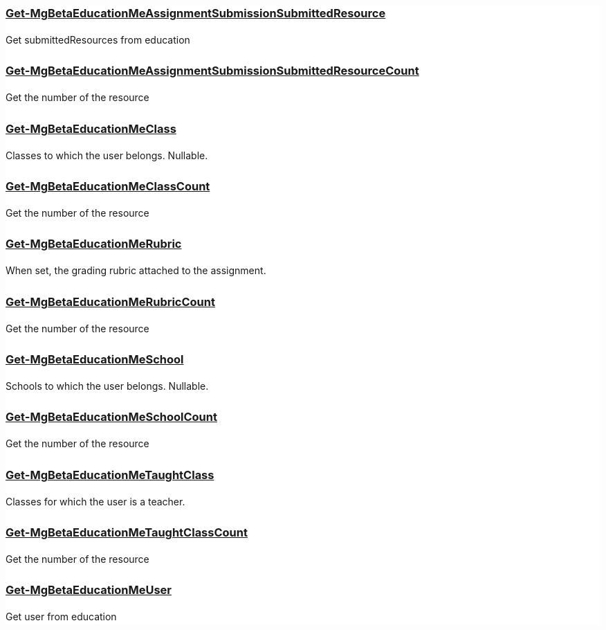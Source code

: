 ### [Get-MgBetaEducationMeAssignmentSubmissionSubmittedResource](Get-MgBetaEducationMeAssignmentSubmissionSubmittedResource.md)
Get submittedResources from education

### [Get-MgBetaEducationMeAssignmentSubmissionSubmittedResourceCount](Get-MgBetaEducationMeAssignmentSubmissionSubmittedResourceCount.md)
Get the number of the resource

### [Get-MgBetaEducationMeClass](Get-MgBetaEducationMeClass.md)
Classes to which the user belongs.
Nullable.

### [Get-MgBetaEducationMeClassCount](Get-MgBetaEducationMeClassCount.md)
Get the number of the resource

### [Get-MgBetaEducationMeRubric](Get-MgBetaEducationMeRubric.md)
When set, the grading rubric attached to the assignment.

### [Get-MgBetaEducationMeRubricCount](Get-MgBetaEducationMeRubricCount.md)
Get the number of the resource

### [Get-MgBetaEducationMeSchool](Get-MgBetaEducationMeSchool.md)
Schools to which the user belongs.
Nullable.

### [Get-MgBetaEducationMeSchoolCount](Get-MgBetaEducationMeSchoolCount.md)
Get the number of the resource

### [Get-MgBetaEducationMeTaughtClass](Get-MgBetaEducationMeTaughtClass.md)
Classes for which the user is a teacher.

### [Get-MgBetaEducationMeTaughtClassCount](Get-MgBetaEducationMeTaughtClassCount.md)
Get the number of the resource

### [Get-MgBetaEducationMeUser](Get-MgBetaEducationMeUser.md)
Get user from education
